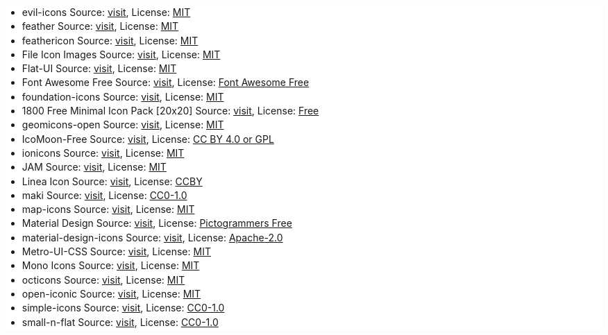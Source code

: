 - evil-icons&nbsp;Source:&nbsp;<a href="https://github.com/evil-icons/evil-icons" target="_blank">visit</a>, License:&nbsp;<a href="https://github.com/evil-icons/evil-icons/blob/master/LICENSE.txt" target="_blank">MIT</a>
- feather&nbsp;Source:&nbsp;<a href="https://github.com/feathericons/feather" target="_blank">visit</a>, License:&nbsp;<a href="https://github.com/feathericons/feather/blob/master/LICENSE" target="_blank">MIT</a>
- feathericon&nbsp;Source:&nbsp;<a href="https://github.com/feathericon/feathericon" target="_blank">visit</a>, License:&nbsp;<a href="https://github.com/feathericon/feathericon/blob/master/LICENSE" target="_blank">MIT</a>
- File Icon Images&nbsp;Source:&nbsp;<a href="https://github.com/dmhendricks/file-icon-vectors" target="_blank">visit</a>, License:&nbsp;<a href="https://github.com/dmhendricks/file-icon-vectors/blob/master/LICENSE" target="_blank">MIT</a>
- Flat-UI&nbsp;Source:&nbsp;<a href="https://github.com/designmodo/Flat-UI" target="_blank">visit</a>, License:&nbsp;<a href="https://github.com/designmodo/Flat-UI/blob/master/LICENSE" target="_blank">MIT</a>
- Font Awesome Free&nbsp;Source:&nbsp;<a href="https://github.com/FortAwesome/Font-Awesome" target="_blank">visit</a>, License:&nbsp;<a href="https://github.com/FortAwesome/Font-Awesome/blob/master/LICENSE.txt" target="_blank">Font Awesome Free</a>
- foundation-icons&nbsp;Source:&nbsp;<a href="https://github.com/zurb/foundation-icons" target="_blank">visit</a>, License:&nbsp;<a href="https://github.com/zurb/foundation-icons/blob/master/MIT-LICENSE.txt" target="_blank">MIT</a>
- 1800 Free Minimal Icon Pack [20x20]&nbsp;Source:&nbsp;<a href="https://dribbble.com/shots/2888226-1800-Free-Minimal-Icon-Pack-20x20" target="_blank">visit</a>, License:&nbsp;<a href="https://dribbble.com/shots/2888226-1800-Free-Minimal-Icon-Pack-20x20" target="_blank">Free</a>
- geomicons-open&nbsp;Source:&nbsp;<a href="https://github.com/jxnblk/geomicons-open" target="_blank">visit</a>, License:&nbsp;<a href="https://opensource.org/licenses/MIT" target="_blank">MIT</a>
- IcoMoon-Free&nbsp;Source:&nbsp;<a href="https://github.com/Keyamoon/IcoMoon-Free" target="_blank">visit</a>, License:&nbsp;<a href="https://github.com/Keyamoon/IcoMoon-Free/blob/master/License.txt" target="_blank">CC BY 4.0 or GPL</a>
- ionicons&nbsp;Source:&nbsp;<a href="https://github.com/ionic-team/ionicons" target="_blank">visit</a>, License:&nbsp;<a href="https://github.com/ionic-team/ionicons/blob/master/LICENSE" target="_blank">MIT</a>
- JAM&nbsp;Source:&nbsp;<a href="https://github.com/michaelampr/jam" target="_blank">visit</a>, License:&nbsp;<a href="https://github.com/michaelampr/jam/blob/master/LICENSE" target="_blank">MIT</a>
- Linea Icon&nbsp;Source:&nbsp;<a href="https://linea.io/" target="_blank">visit</a>, License:&nbsp;<a href="https://creativecommons.org/licenses/by/4.0/" target="_blank">CCBY</a>
- maki&nbsp;Source:&nbsp;<a href="https://github.com/mapbox/maki" target="_blank">visit</a>, License:&nbsp;<a href="https://github.com/mapbox/maki/blob/master/LICENSE.txt" target="_blank">CC0-1.0</a>
- map-icons&nbsp;Source:&nbsp;<a href="https://github.com/scottdejonge/map-icons" target="_blank">visit</a>, License:&nbsp;<a href="https://github.com/scottdejonge/map-icons/blob/master/LICENSE" target="_blank">MIT</a>
- Material Design&nbsp;Source:&nbsp;<a href="https://github.com/Templarian/MaterialDesign" target="_blank">visit</a>, License:&nbsp;<a href="https://github.com/Templarian/MaterialDesign/blob/master/LICENSE" target="_blank">Pictogrammers Free </a>
- material-design-icons&nbsp;Source:&nbsp;<a href="https://github.com/google/material-design-icons" target="_blank">visit</a>, License:&nbsp;<a href="https://github.com/google/material-design-icons/blob/master/LICENSE" target="_blank">Apache-2.0</a>
- Metro-UI-CSS&nbsp;Source:&nbsp;<a href="https://github.com/olton/Metro-UI-CSS" target="_blank">visit</a>, License:&nbsp;<a href="https://github.com/olton/Metro-UI-CSS/blob/master/LICENSE" target="_blank">MIT</a>
- Mono Icons&nbsp;Source:&nbsp;<a href="https://github.com/mono-company/mono-icons" target="_blank">visit</a>, License:&nbsp;<a href="https://github.com/mono-company/mono-icons/blob/master/LICENSE.md" target="_blank">MIT</a>
- octicons&nbsp;Source:&nbsp;<a href="https://github.com/primer/octicons" target="_blank">visit</a>, License:&nbsp;<a href="https://github.com/primer/octicons/blob/master/LICENSE" target="_blank">MIT</a>
- open-iconic&nbsp;Source:&nbsp;<a href="https://github.com/iconic/open-iconic" target="_blank">visit</a>, License:&nbsp;<a href="https://opensource.org/licenses/MIT" target="_blank">MIT</a>
- simple-icons&nbsp;Source:&nbsp;<a href="https://github.com/simple-icons/simple-icons" target="_blank">visit</a>, License:&nbsp;<a href="https://github.com/simple-icons/simple-icons/blob/develop/LICENSE.md" target="_blank">CC0-1.0</a>
- small-n-flat&nbsp;Source:&nbsp;<a href="https://github.com/paomedia/small-n-flat" target="_blank">visit</a>, License:&nbsp;<a href="https://github.com/paomedia/small-n-flat/blob/master/LICENSE" target="_blank">CC0-1.0</a>